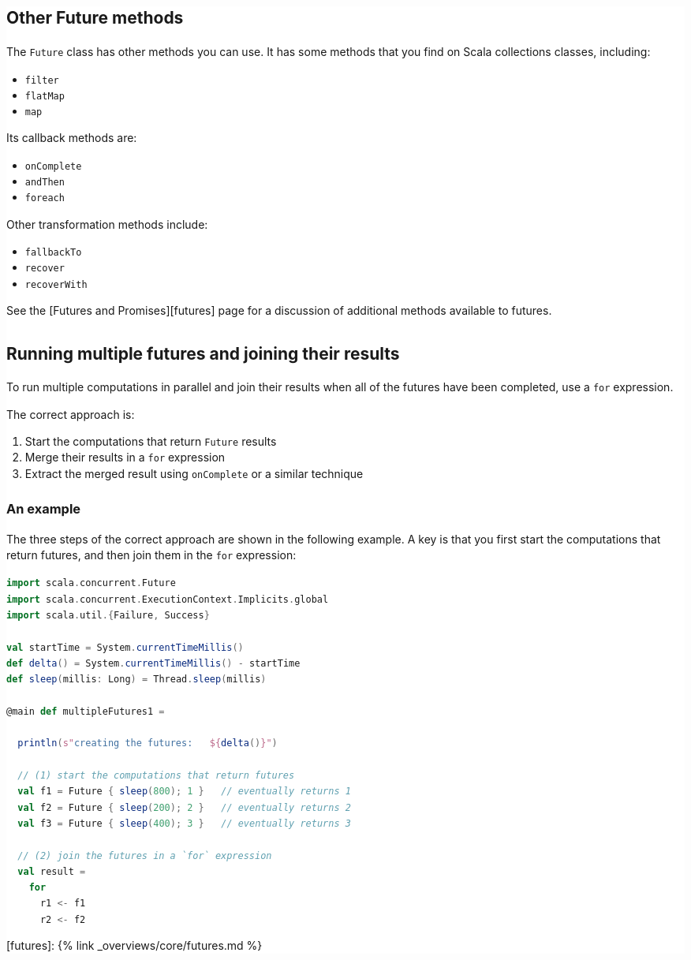 

## Other Future methods

The `Future` class has other methods you can use.
It has some methods that you find on Scala collections classes, including:

- `filter`
- `flatMap`
- `map`

Its callback methods are:

- `onComplete`
- `andThen`
- `foreach`

Other transformation methods include:

- `fallbackTo`
- `recover`
- `recoverWith`

See the [Futures and Promises][futures] page for a discussion of additional methods available to futures.



## Running multiple futures and joining their results

To run multiple computations in parallel and join their results when all of the futures have been completed, use a `for` expression.

The correct approach is:

1. Start the computations that return `Future` results
2. Merge their results in a `for` expression
3. Extract the merged result using `onComplete` or a similar technique


### An example

The three steps of the correct approach are shown in the following example.
A key is that you first start the computations that return futures, and then join them in the `for` expression:

```scala
import scala.concurrent.Future
import scala.concurrent.ExecutionContext.Implicits.global
import scala.util.{Failure, Success}

val startTime = System.currentTimeMillis()
def delta() = System.currentTimeMillis() - startTime
def sleep(millis: Long) = Thread.sleep(millis)

@main def multipleFutures1 =

  println(s"creating the futures:   ${delta()}")

  // (1) start the computations that return futures
  val f1 = Future { sleep(800); 1 }   // eventually returns 1
  val f2 = Future { sleep(200); 2 }   // eventually returns 2
  val f3 = Future { sleep(400); 3 }   // eventually returns 3

  // (2) join the futures in a `for` expression
  val result =
    for
      r1 <- f1
      r2 <- f2
```

[futures]: {% link _overviews/core/futures.md %}